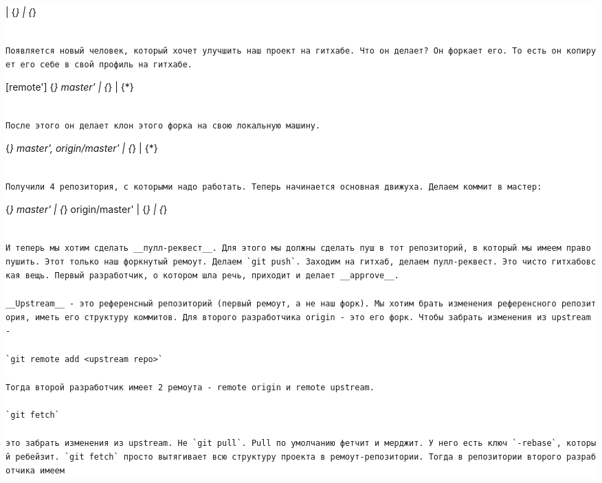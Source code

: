  |
{*}
 |
{*}
```

Появляется новый человек, который хочет улучшить наш проект на гитхабе. Что он делает? Он форкает его. То есть он копирует его себе в свой профиль на гитхабе.

```
[remote']
{*} master'
 |
{*}
 |
{*}
```

После этого он делает клон этого форка на свою локальную машину.

```
{*} master', origin/master'
 |
{*}
 |
{*}
```

Получили 4 репозитория, с которыми надо работать. Теперь начинается основная движуха. Делаем коммит в мастер:

```
{*} master'
 |
{*} origin/master'
 |
{*}
 |
{*}
```

И теперь мы хотим сделать __пулл-реквест__. Для этого мы должны сделать пуш в тот репозиторий, в который мы имеем право пушить. Этот только наш форкнутый ремоут. Делаем `git push`. Заходим на гитхаб, делаем пулл-реквест. Это чисто гитхабовская вещь. Первый разработчик, о котором шла речь, приходит и делает __approve__.

__Upstream__ - это референсный репозиторий (первый ремоут, а не наш форк). Мы хотим брать изменения референсного репозитория, иметь его структуру коммитов. Для второго разработчика origin - это его форк. Чтобы забрать изменения из upstream - 

`git remote add <upstream repo>`
	
Тогда второй разработчик имеет 2 ремоута - remote origin и remote upstream.

`git fetch`

это забрать изменения из upstream. Не `git pull`. Pull по умолчанию фетчит и мерджит. У него есть ключ `-rebase`, который ребейзит. `git fetch` просто вытягивает всю структуру проекта в ремоут-репозитории. Тогда в репозитории второго разработчика имеем
```